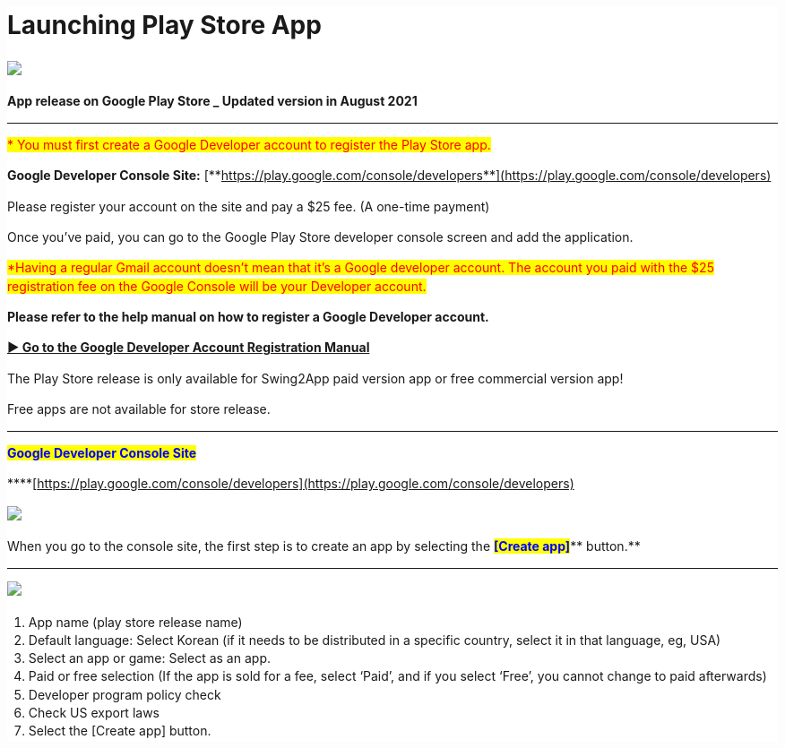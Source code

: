 # Launching Play Store App

![](https://support.swing2app.com/wp-content/uploads/2018/09/app\_launch-1.png)

**App release on Google Play Store \_ Updated version in August 2021**

***

<mark style="color:red;">\* You must first create a Google Developer account to register the Play Store app.</mark>

**Google Developer Console Site:** [**https://play.google.com/console/developers**](https://play.google.com/console/developers)

Please register your account on the site and pay a $25 fee. (A one-time payment)

Once you’ve paid, you can go to the Google Play Store developer console screen and add the application.

<mark style="color:red;">\*Having a regular Gmail account doesn’t mean that it’s a Google developer account. The account you paid with the $25 registration fee on the Google Console will be your Developer account.</mark>

&#x20;

**Please refer to the help manual on how to register a Google Developer account.**

[**▶  Go to the Google Developer Account Registration Manual**](google-developer.md)

The Play Store release is only available for Swing2App paid version app or free commercial version app!

Free apps are not available for store release.&#x20;

***

<mark style="color:blue;">**Google Developer Console Site**</mark>

****[https://play.google.com/console/developers](https://play.google.com/console/developers)

![](https://support.swing2app.com/wp-content/uploads/2018/09/Group-2038.png)

When you go to the console site, the first step is to create an app by selecting the <mark style="color:blue;">**\[Create app]**</mark>** button.**

****

![](https://support.swing2app.com/wp-content/uploads/2018/09/Group-2071.png)

1. App name (play store release name)
2. Default language: Select Korean (if it needs to be distributed in a specific country, select it in that language, eg, USA)
3. Select an app or game: Select as an app.
4. Paid or free selection (If the app is sold for a fee, select ‘Paid’, and if you select ‘Free’, you cannot change to paid afterwards)
5. Developer program policy check
6. Check US export laws
7. Select the \[Create app] button.
